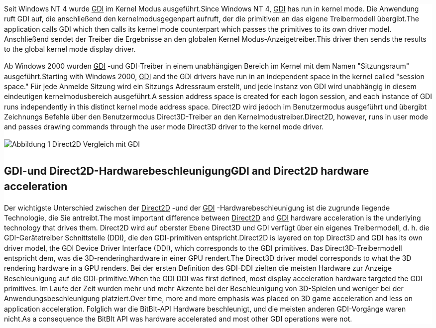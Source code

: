 <span data-ttu-id="65c2b-133">Seit Windows NT 4 wurde [GDI](/windows/desktop/gdi/windows-gdi) im Kernel Modus ausgeführt.</span><span class="sxs-lookup"><span data-stu-id="65c2b-133">Since Windows NT 4, [GDI](/windows/desktop/gdi/windows-gdi) has run in kernel mode.</span></span> <span data-ttu-id="65c2b-134">Die Anwendung ruft GDI auf, die anschließend den kernelmodusgegenpart aufruft, der die primitiven an das eigene Treibermodell übergibt.</span><span class="sxs-lookup"><span data-stu-id="65c2b-134">The application calls GDI which then calls its kernel mode counterpart which passes the primitives to its own driver model.</span></span> <span data-ttu-id="65c2b-135">Anschließend sendet der Treiber die Ergebnisse an den globalen Kernel Modus-Anzeigetreiber.</span><span class="sxs-lookup"><span data-stu-id="65c2b-135">This driver then sends the results to the global kernel mode display driver.</span></span>

<span data-ttu-id="65c2b-136">Ab Windows 2000 wurden [GDI](/windows/desktop/gdi/windows-gdi) -und GDI-Treiber in einem unabhängigen Bereich im Kernel mit dem Namen "Sitzungsraum" ausgeführt.</span><span class="sxs-lookup"><span data-stu-id="65c2b-136">Starting with Windows 2000, [GDI](/windows/desktop/gdi/windows-gdi) and the GDI drivers have run in an independent space in the kernel called "session space."</span></span> <span data-ttu-id="65c2b-137">Für jede Anmelde Sitzung wird ein Sitzungs Adressraum erstellt, und jede Instanz von GDI wird unabhängig in diesem eindeutigen kernelmodusbereich ausgeführt.</span><span class="sxs-lookup"><span data-stu-id="65c2b-137">A session address space is created for each logon session, and each instance of GDI runs independently in this distinct kernel mode address space.</span></span> <span data-ttu-id="65c2b-138">Direct2D wird jedoch im Benutzermodus ausgeführt und übergibt Zeichnungs Befehle über den Benutzermodus Direct3D-Treiber an den Kernelmodustreiber.</span><span class="sxs-lookup"><span data-stu-id="65c2b-138">Direct2D, however, runs in user mode and passes drawing commands through the user mode Direct3D driver to the kernel mode driver.</span></span>

![Abbildung 1 Direct2D Vergleich mit GDI](images/direct2d-vs-gdi1.png)

## <a name="gdi-and-direct2d-hardware-acceleration"></a><span data-ttu-id="65c2b-140">GDI-und Direct2D-Hardwarebeschleunigung</span><span class="sxs-lookup"><span data-stu-id="65c2b-140">GDI and Direct2D hardware acceleration</span></span>

<span data-ttu-id="65c2b-141">Der wichtigste Unterschied zwischen der [Direct2D](./direct2d-portal.md) -und der [GDI](/windows/desktop/gdi/windows-gdi) -Hardwarebeschleunigung ist die zugrunde liegende Technologie, die Sie antreibt.</span><span class="sxs-lookup"><span data-stu-id="65c2b-141">The most important difference between [Direct2D](./direct2d-portal.md) and [GDI](/windows/desktop/gdi/windows-gdi) hardware acceleration is the underlying technology that drives them.</span></span> <span data-ttu-id="65c2b-142">Direct2D wird auf oberster Ebene Direct3D und GDI verfügt über ein eigenes Treibermodell, d. h. die GDI-Gerätetreiber Schnittstelle (DDI), die den GDI-primitiven entspricht.</span><span class="sxs-lookup"><span data-stu-id="65c2b-142">Direct2D is layered on top Direct3D and GDI has its own driver model, the GDI Device Driver Interface (DDI), which corresponds to the GDI primitives.</span></span> <span data-ttu-id="65c2b-143">Das Direct3D-Treibermodell entspricht dem, was die 3D-renderinghardware in einer GPU rendert.</span><span class="sxs-lookup"><span data-stu-id="65c2b-143">The Direct3D driver model corresponds to what the 3D rendering hardware in a GPU renders.</span></span> <span data-ttu-id="65c2b-144">Bei der ersten Definition des GDI-DDI zielten die meisten Hardware zur Anzeige Beschleunigung auf die GDI-primitive.</span><span class="sxs-lookup"><span data-stu-id="65c2b-144">When the GDI DDI was first defined, most display acceleration hardware targeted the GDI primitives.</span></span> <span data-ttu-id="65c2b-145">Im Laufe der Zeit wurden mehr und mehr Akzente bei der Beschleunigung von 3D-Spielen und weniger bei der Anwendungsbeschleunigung platziert.</span><span class="sxs-lookup"><span data-stu-id="65c2b-145">Over time, more and more emphasis was placed on 3D game acceleration and less on application acceleration.</span></span> <span data-ttu-id="65c2b-146">Folglich war die BitBlt-API Hardware beschleunigt, und die meisten anderen GDI-Vorgänge waren nicht.</span><span class="sxs-lookup"><span data-stu-id="65c2b-146">As a consequence the BitBlt API was hardware accelerated and most other GDI operations were not.</span></span>
